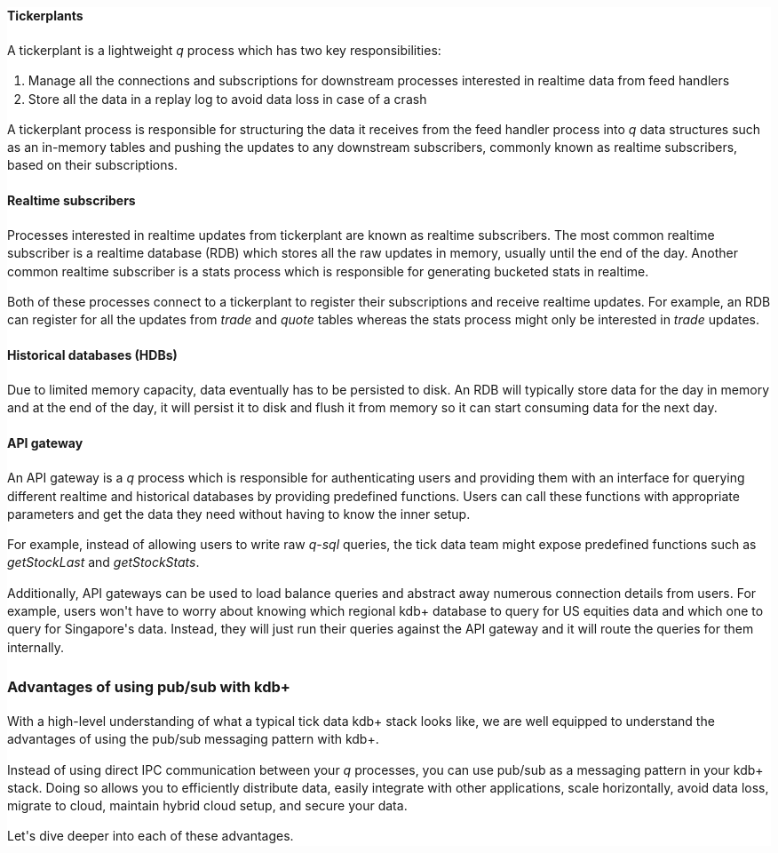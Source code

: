 #### Tickerplants

A tickerplant is a lightweight *q* process which has two key responsibilities:

 1. Manage all the connections and subscriptions for downstream processes interested in realtime data from feed handlers
 2. Store all the data in a replay log to avoid data loss in case of a crash

A tickerplant process is responsible for structuring the data it receives from the feed handler process into *q* data structures such as an in-memory tables and pushing the updates to any downstream subscribers, commonly known as realtime subscribers, based on their subscriptions.

#### Realtime subscribers

Processes interested in realtime updates from tickerplant are known as realtime subscribers. The most common realtime subscriber is a realtime database (RDB) which stores all the raw updates in memory, usually until the end of the day. Another common realtime subscriber is a stats process which is responsible for generating bucketed stats in realtime. 

Both of these processes connect to a tickerplant to register their subscriptions and receive realtime updates. For example, an RDB can register for all the updates from *trade* and *quote* tables whereas the stats process might only be interested in *trade* updates. 

#### Historical databases (HDBs)

Due to limited memory capacity, data eventually has to be persisted to disk. An RDB will typically store data for the day in memory and at the end of the day, it will persist it to disk and flush it from memory so it can start consuming data for the next day. 

#### API gateway

An API gateway is a *q* process which is responsible for authenticating users and providing them with an interface for querying different realtime and historical databases by providing predefined functions. Users can call these functions with appropriate parameters and get the data they need without having to know the inner setup.

For example, instead of allowing users to write raw *q-sql* queries, the tick data team might expose predefined functions such as *getStockLast* and *getStockStats*. 

Additionally, API gateways can be used to load balance queries and abstract away numerous connection details from users. For example, users won't have to worry about knowing which regional kdb+ database to query for US equities data and which one to query for Singapore's data. Instead, they will just run their queries against the API gateway and it will route the queries for them internally. 


### Advantages of using pub/sub with kdb+

With a high-level understanding of what a typical tick data kdb+ stack looks like, we are well equipped to understand the advantages of using the pub/sub messaging pattern with kdb+. 

Instead of using direct IPC communication between your *q* processes, you can use pub/sub as a messaging pattern in your kdb+ stack. Doing so allows you to efficiently distribute data, easily integrate with other applications, scale horizontally, avoid data loss, migrate to cloud, maintain hybrid cloud setup, and secure your data. 

Let's dive deeper into each of these advantages.
